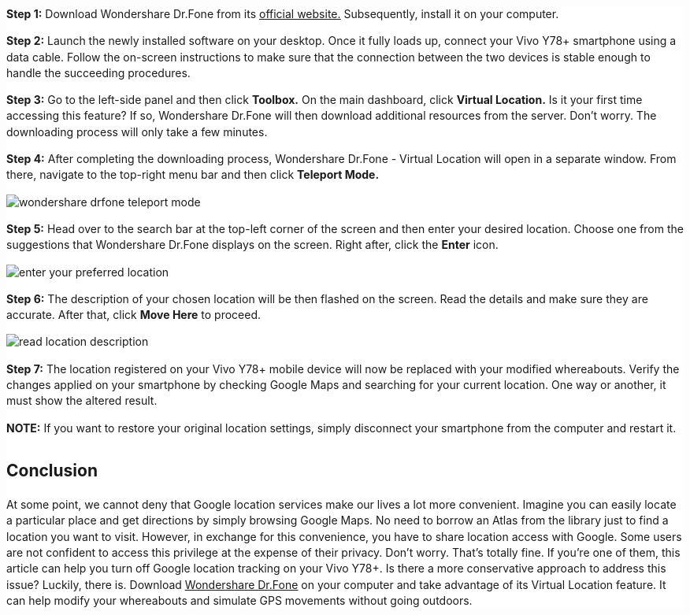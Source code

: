 

**Step 1:** Download Wondershare Dr.Fone from its [<u>official website.</u>](https://tools.techidaily.com/wondershare/drfone/virtual-location-changer/) Subsequently, install it on your computer.

**Step 2:** Launch the newly installed software on your desktop. Once it fully loads up, connect your Vivo Y78+ smartphone using a data cable. Follow the on-screen instructions to make sure that the connection between the two devices is stable enough to handle the succeeding procedures.

**Step 3:** Go to the left-side panel and then click **Toolbox.** On the main dashboard, click **Virtual Location.** Is it your first time accessing this feature? If so, Wondershare Dr.Fone will then download additional resources from the server. Don’t worry. The downloading process will only take a few minutes.

**Step 4:** After completing the downloading process, Wondershare Dr.Fone - Virtual Location will open in a separate window. From there, navigate to the top-right menu bar and then click **Teleport Mode.**

![wondershare drfone teleport mode](https://images.wondershare.com/drfone/guide/virtual-location-03.png)

**Step 5:** Head over to the search bar at the top-left corner of the screen and then enter your desired location. Choose one from the suggestions that Wondershare Dr.Fone displays on the screen. Right after, click the **Enter** icon.

![enter your preferred location](https://images.wondershare.com/drfone/guide/virtual-location-04.png)

**Step 6:** The description of your chosen location will be then flashed on the screen. Read the details and make sure they are accurate. After that, click **Move Here** to proceed.

![read location description](https://images.wondershare.com/drfone/guide/virtual-location-05.png)

**Step 7:** The location registered on your Vivo Y78+ mobile device will now be replaced with your modified whereabouts. Verify the changes applied on your smartphone by checking Google Maps and searching for your current location. One way or another, it must show the altered result.

**NOTE:** If you want to restore your original location settings, simply disconnect your smartphone from the computer and restart it.

## Conclusion

At some point, we cannot deny that Google location services make our lives a lot more convenient. Imagine you can easily locate a particular place and get directions by simply browsing Google Maps. No need to borrow an Atlas from the library just to find a location you want to visit. However, in exchange for this convenience, you have to share location access with Google. Some users are not confident to access this privilege at the expense of their privacy. Don’t worry. That’s totally fine. If you’re one of them, this article can help you turn off Google location tracking on your Vivo Y78+. Is there a more conservative approach to address this issue? Luckily, there is. Download [<u>Wondershare Dr.Fone</u>](https://tools.techidaily.com/wondershare/drfone/virtual-location-changer/) on your computer and take advantage of its Virtual Location feature. It can help modify your whereabouts and simulate GPS movements without going outdoors.




<ins class="adsbygoogle"
     style="display:block"
     data-ad-format="autorelaxed"
     data-ad-client="ca-pub-7571918770474297"
     data-ad-slot="1223367746"></ins>
<ins class="adsbygoogle"
     style="display:block"
     data-ad-client="ca-pub-7571918770474297"
     data-ad-slot="8358498916"
     data-ad-format="auto"
     data-full-width-responsive="true"></ins>

